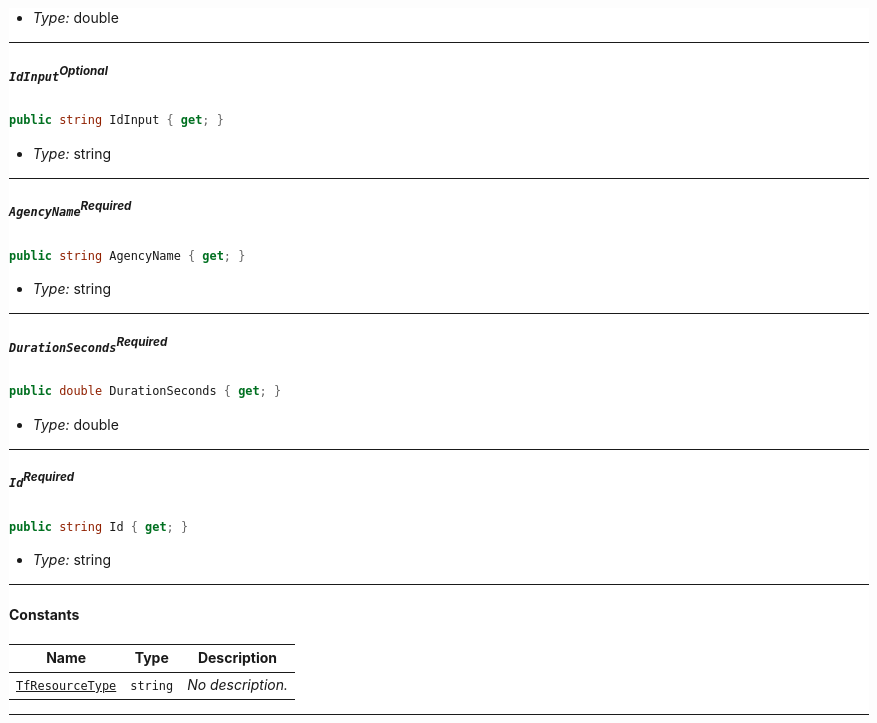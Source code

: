 - *Type:* double

---

##### `IdInput`<sup>Optional</sup> <a name="IdInput" id="@cdktf/provider-opentelekomcloud.dataOpentelekomcloudIdentityTemporaryAkskV3.DataOpentelekomcloudIdentityTemporaryAkskV3.property.idInput"></a>

```csharp
public string IdInput { get; }
```

- *Type:* string

---

##### `AgencyName`<sup>Required</sup> <a name="AgencyName" id="@cdktf/provider-opentelekomcloud.dataOpentelekomcloudIdentityTemporaryAkskV3.DataOpentelekomcloudIdentityTemporaryAkskV3.property.agencyName"></a>

```csharp
public string AgencyName { get; }
```

- *Type:* string

---

##### `DurationSeconds`<sup>Required</sup> <a name="DurationSeconds" id="@cdktf/provider-opentelekomcloud.dataOpentelekomcloudIdentityTemporaryAkskV3.DataOpentelekomcloudIdentityTemporaryAkskV3.property.durationSeconds"></a>

```csharp
public double DurationSeconds { get; }
```

- *Type:* double

---

##### `Id`<sup>Required</sup> <a name="Id" id="@cdktf/provider-opentelekomcloud.dataOpentelekomcloudIdentityTemporaryAkskV3.DataOpentelekomcloudIdentityTemporaryAkskV3.property.id"></a>

```csharp
public string Id { get; }
```

- *Type:* string

---

#### Constants <a name="Constants" id="Constants"></a>

| **Name** | **Type** | **Description** |
| --- | --- | --- |
| <code><a href="#@cdktf/provider-opentelekomcloud.dataOpentelekomcloudIdentityTemporaryAkskV3.DataOpentelekomcloudIdentityTemporaryAkskV3.property.tfResourceType">TfResourceType</a></code> | <code>string</code> | *No description.* |

---